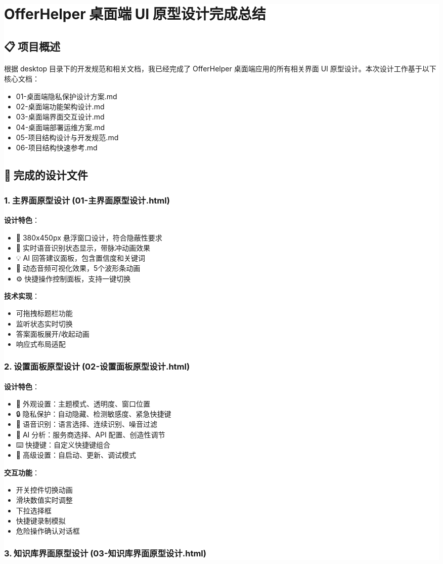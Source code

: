 # OfferHelper 桌面端 UI 原型设计完成总结

## 📋 项目概述

根据 desktop 目录下的开发规范和相关文档，我已经完成了 OfferHelper 桌面端应用的所有相关界面 UI 原型设计。本次设计工作基于以下核心文档：

- 01-桌面端隐私保护设计方案.md
- 02-桌面端功能架构设计.md
- 03-桌面端界面交互设计.md
- 04-桌面端部署运维方案.md
- 05-项目结构设计与开发规范.md
- 06-项目结构快速参考.md

## 🎨 完成的设计文件

### 1. 主界面原型设计 (01-主界面原型设计.html)

**设计特色**：

- 🎯 380x450px 悬浮窗口设计，符合隐蔽性要求
- 🎤 实时语音识别状态显示，带脉冲动画效果
- 💡 AI 回答建议面板，包含置信度和关键词
- 🔄 动态音频可视化效果，5个波形条动画
- ⚙️ 快捷操作控制面板，支持一键切换

**技术实现**：

- 可拖拽标题栏功能
- 监听状态实时切换
- 答案面板展开/收起动画
- 响应式布局适配

### 2. 设置面板原型设计 (02-设置面板原型设计.html)

**设计特色**：

- 🎨 外观设置：主题模式、透明度、窗口位置
- 🔒 隐私保护：自动隐藏、检测敏感度、紧急快捷键
- 🎤 语音识别：语言选择、连续识别、噪音过滤
- 🧠 AI 分析：服务商选择、API 配置、创造性调节
- ⌨️ 快捷键：自定义快捷键组合
- 🔧 高级设置：自启动、更新、调试模式

**交互功能**：

- 开关控件切换动画
- 滑块数值实时调整
- 下拉选择框
- 快捷键录制模拟
- 危险操作确认对话框

### 3. 知识库界面原型设计 (03-知识库界面原型设计.html)
